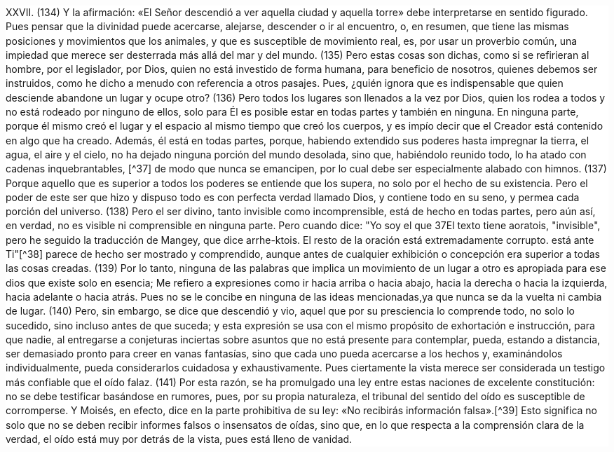 XXVII. <span id="v134">(134)</span> Y la afirmación: «El Señor descendió a ver aquella ciudad y aquella torre» debe interpretarse en sentido figurado. Pues pensar que la divinidad puede acercarse, alejarse, descender o ir al encuentro, o, en resumen, que tiene las mismas posiciones y movimientos que los animales, y que es susceptible de movimiento real, es, por usar un proverbio común, una impiedad que merece ser desterrada más allá del mar y del mundo. <span id="v135">(135)</span> Pero estas cosas son dichas, como si se refirieran al hombre, por el legislador, por Dios, quien no está investido de forma humana, para beneficio de nosotros, quienes debemos ser instruidos, como he dicho a menudo con referencia a otros pasajes. Pues, ¿quién ignora que es indispensable que quien desciende abandone un lugar y ocupe otro? <span id="v136">(136)</span> Pero todos los lugares son llenados a la vez por Dios, quien los rodea a todos y no está rodeado por ninguno de ellos, solo para Él es posible estar en todas partes y también en ninguna. En ninguna parte, porque él mismo creó el lugar y el espacio al mismo tiempo que creó los cuerpos, y es impío decir que el Creador está contenido en algo que ha creado. Además, él está en todas partes, porque, habiendo extendido sus poderes hasta impregnar la tierra, el agua, el aire y el cielo, no ha dejado ninguna porción del mundo desolada, sino que, habiéndolo reunido todo, lo ha atado con cadenas inquebrantables, [^37] de modo que nunca se emancipen, por lo cual debe ser especialmente alabado con himnos. <span id="v137">(137)</span> Porque aquello que es superior a todos los poderes se entiende que los supera, no solo por el hecho de su existencia. Pero el poder de este ser que hizo y dispuso todo es con perfecta verdad llamado Dios, y contiene todo en su seno, y permea cada porción del universo. <span id="v138">(138)</span> Pero el ser divino, tanto invisible como incomprensible, está de hecho en todas partes, pero aún así, en verdad, no es visible ni comprensible en ninguna parte. Pero cuando dice: "Yo soy el que 37El texto tiene aoratois, "invisible", pero he seguido la traducción de Mangey, que dice arrhe-ktois. El resto de la oración está extremadamente corrupto. está ante Ti"[^38] parece de hecho ser mostrado y comprendido, aunque antes de cualquier exhibición o concepción era superior a todas las cosas creadas. <span id="v139">(139)</span> Por lo tanto, ninguna de las palabras que implica un movimiento de un lugar a otro es apropiada para ese dios que existe solo en esencia; Me refiero a expresiones como ir hacia arriba o hacia abajo, hacia la derecha o hacia la izquierda, hacia adelante o hacia atrás. Pues no se le concibe en ninguna de las ideas mencionadas,ya que nunca se da la vuelta ni cambia de lugar. <span id="v140">(140)</span> Pero, sin embargo, se dice que descendió y vio, aquel que por su presciencia lo comprende todo, no solo lo sucedido, sino incluso antes de que suceda; y esta expresión se usa con el mismo propósito de exhortación e instrucción, para que nadie, al entregarse a conjeturas inciertas sobre asuntos que no está presente para contemplar, pueda, estando a distancia, ser demasiado pronto para creer en vanas fantasías, sino que cada uno pueda acercarse a los hechos y, examinándolos individualmente, pueda considerarlos cuidadosa y exhaustivamente. Pues ciertamente la vista merece ser considerada un testigo más confiable que el oído falaz. <span id="v141">(141)</span> Por esta razón, se ha promulgado una ley entre estas naciones de excelente constitución: no se debe testificar basándose en rumores, pues, por su propia naturaleza, el tribunal del sentido del oído es susceptible de corromperse. Y Moisés, en efecto, dice en la parte prohibitiva de su ley: «No recibirás información falsa».[^39] Esto significa no solo que no se deben recibir informes falsos o insensatos de oídas, sino que, en lo que respecta a la comprensión clara de la verdad, el oído está muy por detrás de la vista, pues está lleno de vanidad.
